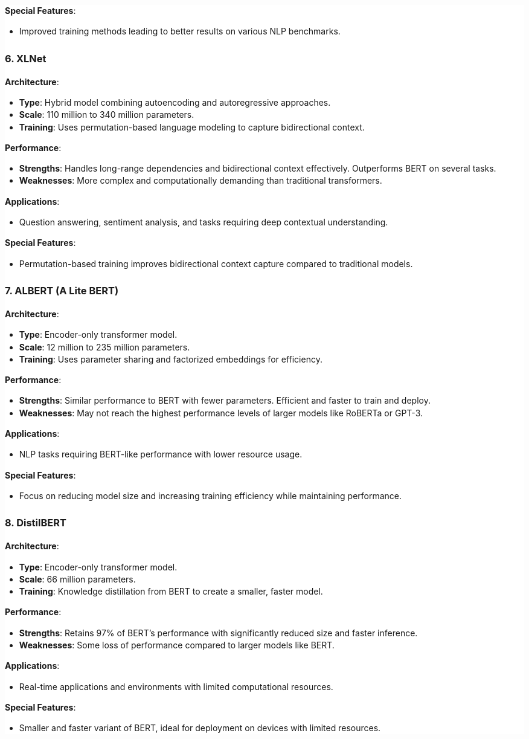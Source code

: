**Special Features**:
- Improved training methods leading to better results on various NLP benchmarks.

### 6. **XLNet**

**Architecture**:
- **Type**: Hybrid model combining autoencoding and autoregressive approaches.
- **Scale**: 110 million to 340 million parameters.
- **Training**: Uses permutation-based language modeling to capture bidirectional context.

**Performance**:
- **Strengths**: Handles long-range dependencies and bidirectional context effectively. Outperforms BERT on several tasks.
- **Weaknesses**: More complex and computationally demanding than traditional transformers.

**Applications**:
- Question answering, sentiment analysis, and tasks requiring deep contextual understanding.

**Special Features**:
- Permutation-based training improves bidirectional context capture compared to traditional models.

### 7. **ALBERT (A Lite BERT)**

**Architecture**:
- **Type**: Encoder-only transformer model.
- **Scale**: 12 million to 235 million parameters.
- **Training**: Uses parameter sharing and factorized embeddings for efficiency.

**Performance**:
- **Strengths**: Similar performance to BERT with fewer parameters. Efficient and faster to train and deploy.
- **Weaknesses**: May not reach the highest performance levels of larger models like RoBERTa or GPT-3.

**Applications**:
- NLP tasks requiring BERT-like performance with lower resource usage.

**Special Features**:
- Focus on reducing model size and increasing training efficiency while maintaining performance.

### 8. **DistilBERT**

**Architecture**:
- **Type**: Encoder-only transformer model.
- **Scale**: 66 million parameters.
- **Training**: Knowledge distillation from BERT to create a smaller, faster model.

**Performance**:
- **Strengths**: Retains 97% of BERT’s performance with significantly reduced size and faster inference.
- **Weaknesses**: Some loss of performance compared to larger models like BERT.

**Applications**:
- Real-time applications and environments with limited computational resources.

**Special Features**:
- Smaller and faster variant of BERT, ideal for deployment on devices with limited resources.
